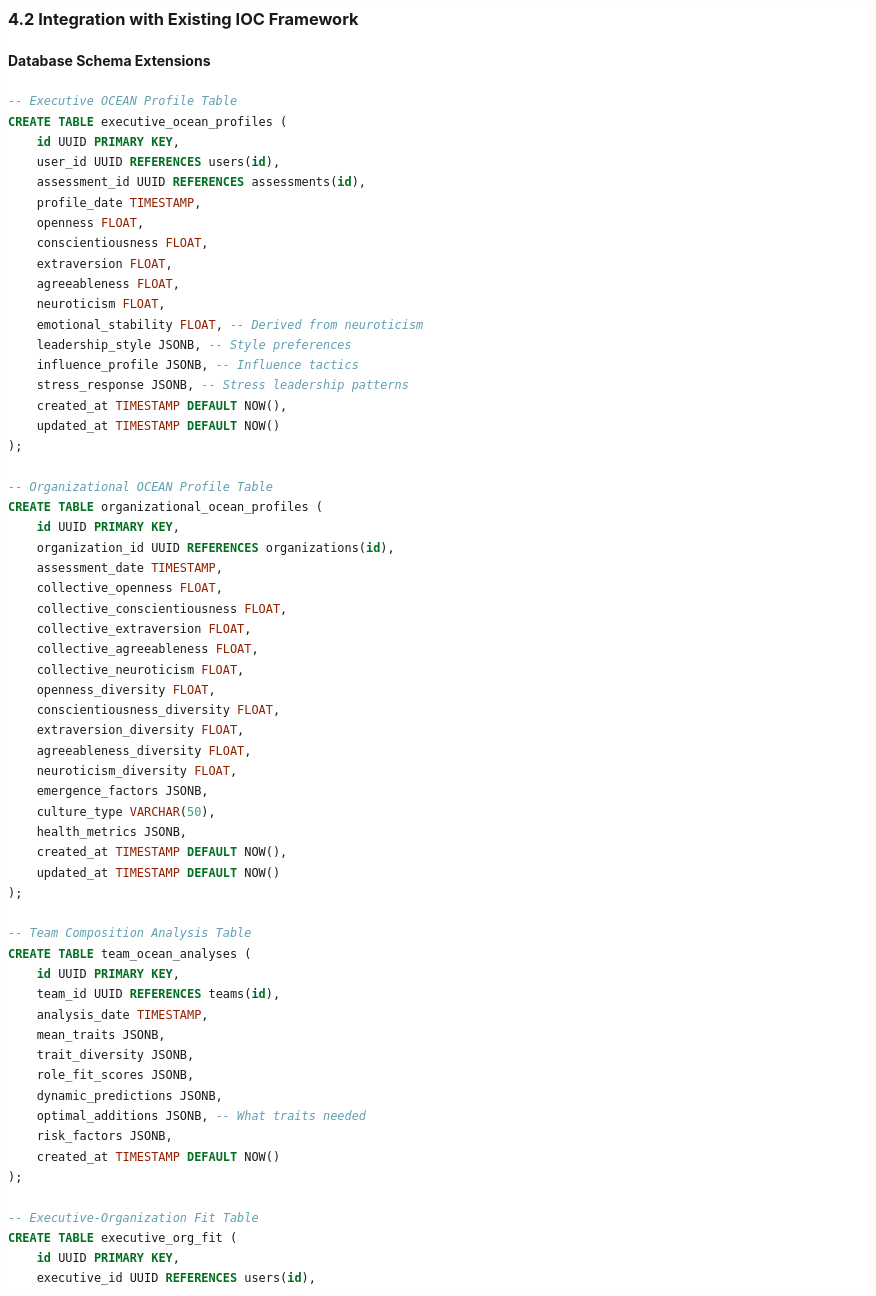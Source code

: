 ### 4.2 Integration with Existing IOC Framework

#### Database Schema Extensions
```sql
-- Executive OCEAN Profile Table
CREATE TABLE executive_ocean_profiles (
    id UUID PRIMARY KEY,
    user_id UUID REFERENCES users(id),
    assessment_id UUID REFERENCES assessments(id),
    profile_date TIMESTAMP,
    openness FLOAT,
    conscientiousness FLOAT,
    extraversion FLOAT,
    agreeableness FLOAT,
    neuroticism FLOAT,
    emotional_stability FLOAT, -- Derived from neuroticism
    leadership_style JSONB, -- Style preferences
    influence_profile JSONB, -- Influence tactics
    stress_response JSONB, -- Stress leadership patterns
    created_at TIMESTAMP DEFAULT NOW(),
    updated_at TIMESTAMP DEFAULT NOW()
);

-- Organizational OCEAN Profile Table
CREATE TABLE organizational_ocean_profiles (
    id UUID PRIMARY KEY,
    organization_id UUID REFERENCES organizations(id),
    assessment_date TIMESTAMP,
    collective_openness FLOAT,
    collective_conscientiousness FLOAT,
    collective_extraversion FLOAT,
    collective_agreeableness FLOAT,
    collective_neuroticism FLOAT,
    openness_diversity FLOAT,
    conscientiousness_diversity FLOAT,
    extraversion_diversity FLOAT,
    agreeableness_diversity FLOAT,
    neuroticism_diversity FLOAT,
    emergence_factors JSONB,
    culture_type VARCHAR(50),
    health_metrics JSONB,
    created_at TIMESTAMP DEFAULT NOW(),
    updated_at TIMESTAMP DEFAULT NOW()
);

-- Team Composition Analysis Table
CREATE TABLE team_ocean_analyses (
    id UUID PRIMARY KEY,
    team_id UUID REFERENCES teams(id),
    analysis_date TIMESTAMP,
    mean_traits JSONB,
    trait_diversity JSONB,
    role_fit_scores JSONB,
    dynamic_predictions JSONB,
    optimal_additions JSONB, -- What traits needed
    risk_factors JSONB,
    created_at TIMESTAMP DEFAULT NOW()
);

-- Executive-Organization Fit Table
CREATE TABLE executive_org_fit (
    id UUID PRIMARY KEY,
    executive_id UUID REFERENCES users(id),
```